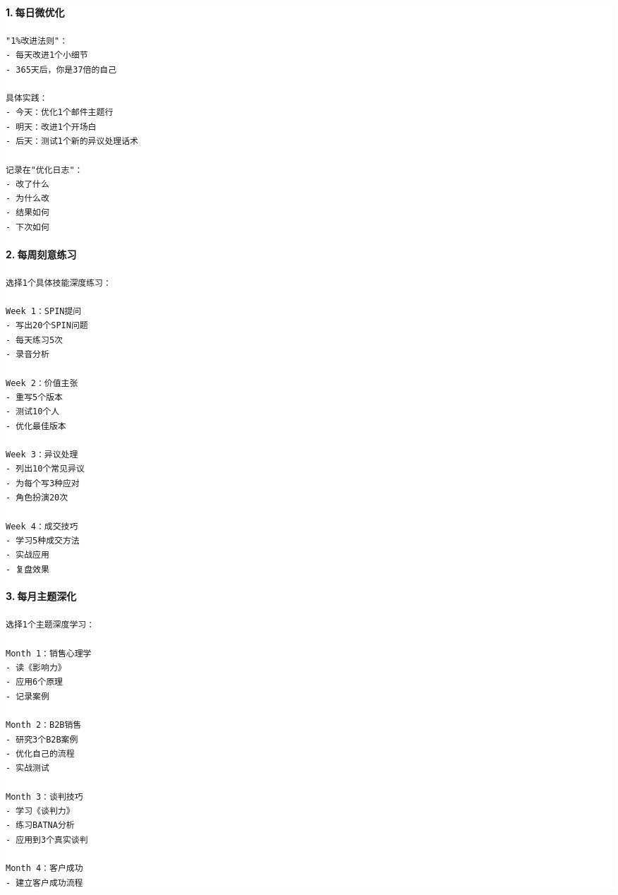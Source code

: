 #### 1. 每日微优化
```
"1%改进法则"：
- 每天改进1个小细节
- 365天后，你是37倍的自己

具体实践：
- 今天：优化1个邮件主题行
- 明天：改进1个开场白
- 后天：测试1个新的异议处理话术

记录在"优化日志"：
- 改了什么
- 为什么改
- 结果如何
- 下次如何
```

#### 2. 每周刻意练习
```
选择1个具体技能深度练习：

Week 1：SPIN提问
- 写出20个SPIN问题
- 每天练习5次
- 录音分析

Week 2：价值主张
- 重写5个版本
- 测试10个人
- 优化最佳版本

Week 3：异议处理
- 列出10个常见异议
- 为每个写3种应对
- 角色扮演20次

Week 4：成交技巧
- 学习5种成交方法
- 实战应用
- 复盘效果
```

#### 3. 每月主题深化
```
选择1个主题深度学习：

Month 1：销售心理学
- 读《影响力》
- 应用6个原理
- 记录案例

Month 2：B2B销售
- 研究3个B2B案例
- 优化自己的流程
- 实战测试

Month 3：谈判技巧
- 学习《谈判力》
- 练习BATNA分析
- 应用到3个真实谈判

Month 4：客户成功
- 建立客户成功流程
```